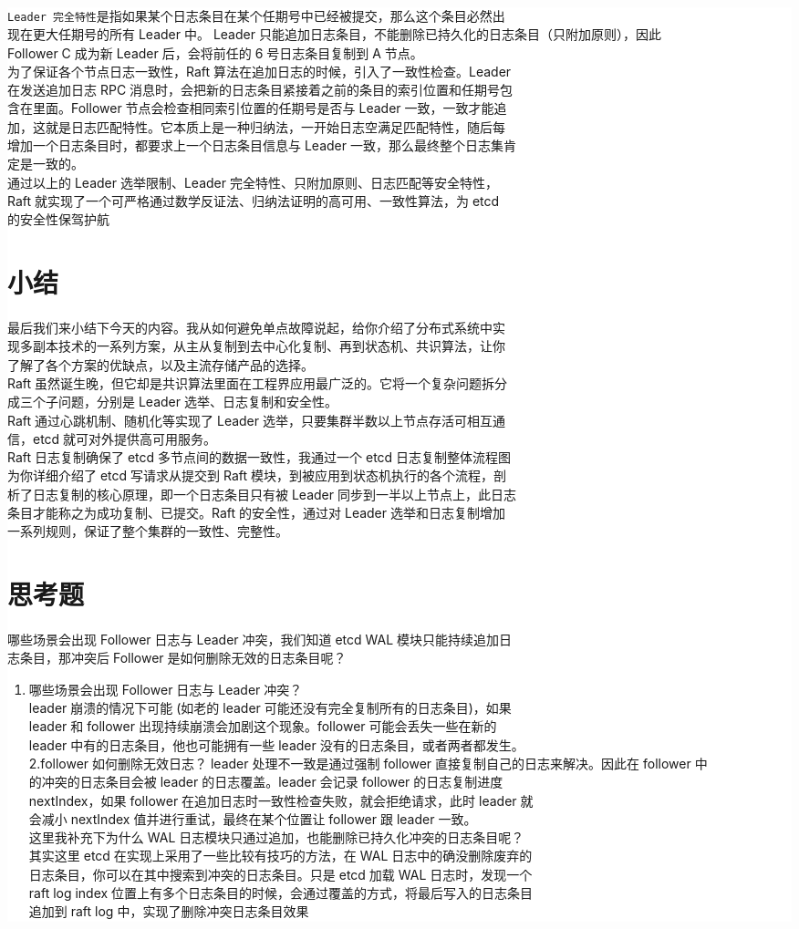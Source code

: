 `Leader 完全特性`是指如果某个日志条目在某个任期号中已经被提交，那么这个条目必然出  
现在更大任期号的所有 Leader 中。
Leader 只能追加日志条目，不能删除已持久化的日志条目（只附加原则），因此  
Follower C 成为新 Leader 后，会将前任的 6 号日志条目复制到 A 节点。  
为了保证各个节点日志一致性，Raft 算法在追加日志的时候，引入了一致性检查。Leader  
在发送追加日志 RPC 消息时，会把新的日志条目紧接着之前的条目的索引位置和任期号包  
含在里面。Follower 节点会检查相同索引位置的任期号是否与 Leader 一致，一致才能追  
加，这就是日志匹配特性。它本质上是一种归纳法，一开始日志空满足匹配特性，随后每  
增加一个日志条目时，都要求上一个日志条目信息与 Leader 一致，那么最终整个日志集肯  
定是一致的。  
通过以上的 Leader 选举限制、Leader 完全特性、只附加原则、日志匹配等安全特性，  
Raft 就实现了一个可严格通过数学反证法、归纳法证明的高可用、一致性算法，为 etcd  
的安全性保驾护航
# 小结  
最后我们来小结下今天的内容。我从如何避免单点故障说起，给你介绍了分布式系统中实  
现多副本技术的一系列方案，从主从复制到去中心化复制、再到状态机、共识算法，让你  
了解了各个方案的优缺点，以及主流存储产品的选择。  
Raft 虽然诞生晚，但它却是共识算法里面在工程界应用最广泛的。它将一个复杂问题拆分  
成三个子问题，分别是 Leader 选举、日志复制和安全性。  
Raft 通过心跳机制、随机化等实现了 Leader 选举，只要集群半数以上节点存活可相互通  
信，etcd 就可对外提供高可用服务。  
Raft 日志复制确保了 etcd 多节点间的数据一致性，我通过一个 etcd 日志复制整体流程图  
为你详细介绍了 etcd 写请求从提交到 Raft 模块，到被应用到状态机执行的各个流程，剖  
析了日志复制的核心原理，即一个日志条目只有被 Leader 同步到一半以上节点上，此日志  
条目才能称之为成功复制、已提交。Raft 的安全性，通过对 Leader 选举和日志复制增加  
一系列规则，保证了整个集群的一致性、完整性。

# 思考题
哪些场景会出现 Follower 日志与 Leader 冲突，我们知道 etcd WAL 模块只能持续追加日  
志条目，那冲突后 Follower 是如何删除无效的日志条目呢？
1. 哪些场景会出现 Follower 日志与 Leader 冲突？  
leader 崩溃的情况下可能 (如老的 leader 可能还没有完全复制所有的日志条目)，如果  
leader 和 follower 出现持续崩溃会加剧这个现象。follower 可能会丢失一些在新的  
leader 中有的日志条目，他也可能拥有一些 leader 没有的日志条目，或者两者都发生。  
2.follower 如何删除无效日志？
leader 处理不一致是通过强制 follower 直接复制自己的日志来解决。因此在 follower 中  
的冲突的日志条目会被 leader 的日志覆盖。leader 会记录 follower 的日志复制进度  
nextIndex，如果 follower 在追加日志时一致性检查失败，就会拒绝请求，此时 leader 就  
会减小 nextIndex 值并进行重试，最终在某个位置让 follower 跟 leader 一致。  
这里我补充下为什么 WAL 日志模块只通过追加，也能删除已持久化冲突的日志条目呢？  
其实这里 etcd 在实现上采用了一些比较有技巧的方法，在 WAL 日志中的确没删除废弃的  
日志条目，你可以在其中搜索到冲突的日志条目。只是 etcd 加载 WAL 日志时，发现一个  
raft log index 位置上有多个日志条目的时候，会通过覆盖的方式，将最后写入的日志条目  
追加到 raft log 中，实现了删除冲突日志条目效果